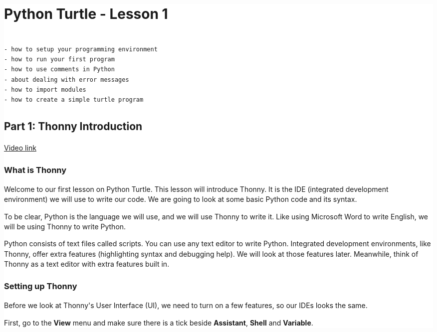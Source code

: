 # Python Turtle - Lesson 1

```{admonition} In this lesson you will learn:

- how to setup your programming environment
- how to run your first program
- how to use comments in Python
- about dealing with error messages
- how to import modules
- how to create a simple turtle program
```

## Part 1: Thonny Introduction

<iframe width="560" height="315" src="https://www.youtube-nocookie.com/embed/90T-NE_a50E" title="YouTube video player" frameborder="0" allow="accelerometer; autoplay; clipboard-write; encrypted-media; gyroscope; picture-in-picture" allowfullscreen></iframe>

[Video link](https://youtu.be/90T-NE_a50E)

### What is Thonny

Welcome to our first lesson on Python Turtle. This lesson will introduce Thonny. It is the IDE (integrated development environment) we will use to write our code. We are going to look at some basic Python code and its syntax.

```{hint} We will be using Thonny as our IDE. Thonny is a Python IDE for beginners. It comes packaged with Python, which helps with the setup. You can download it from [**thonny.org**](https://thonny.org/).
```

To be clear, Python is the language we will use, and we will use Thonny to write it.  Like using Microsoft Word to write English, we will be using Thonny to write Python.

Python consists of text files called scripts. You can use any text editor to write Python. Integrated development environments, like Thonny, offer extra features (highlighting syntax and debugging help). We will look at those features later. Meanwhile, think of Thonny as a text editor with extra features built in.

### Setting up Thonny

Before we look at Thonny's User Interface (UI), we need to turn on a few features, so our IDEs looks the same.

First, go to the **View** menu and make sure there is a tick beside **Assistant**, **Shell** and **Variable**.
